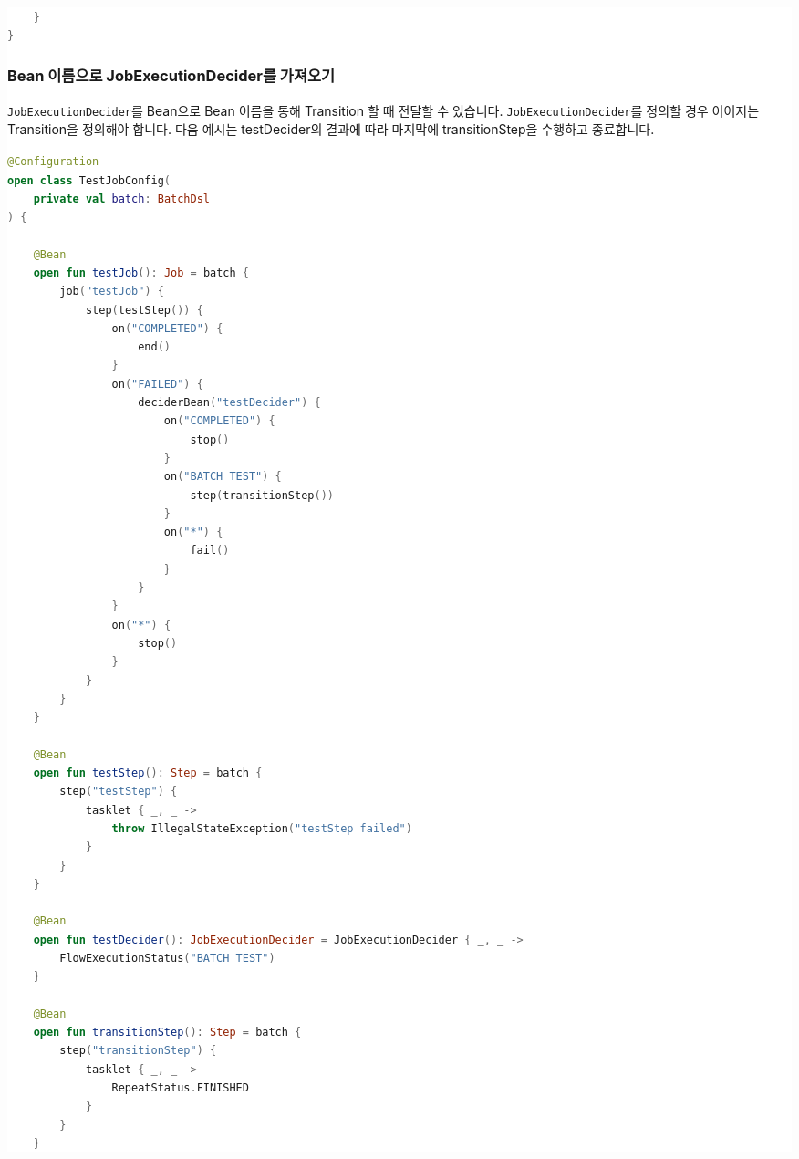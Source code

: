 ```kotlin
    }
}
```

### Bean 이름으로 JobExecutionDecider를 가져오기

`JobExecutionDecider`를 Bean으로 Bean 이름을 통해 Transition 할 때 전달할 수 있습니다. `JobExecutionDecider`를 정의할 경우 이어지는 Transition을 정의해야 합니다. 다음 예시는 testDecider의 결과에 따라 마지막에 transitionStep을 수행하고 종료합니다.

```kotlin
@Configuration
open class TestJobConfig(
    private val batch: BatchDsl
) {

    @Bean
    open fun testJob(): Job = batch {
        job("testJob") {
            step(testStep()) {
                on("COMPLETED") {
                    end()
                }
                on("FAILED") {
                    deciderBean("testDecider") {
                        on("COMPLETED") {
                            stop()
                        }
                        on("BATCH TEST") {
                            step(transitionStep())
                        }
                        on("*") {
                            fail()
                        }
                    }
                }
                on("*") {
                    stop()
                }
            }
        }
    }

    @Bean
    open fun testStep(): Step = batch {
        step("testStep") {
            tasklet { _, _ ->
                throw IllegalStateException("testStep failed")
            }
        }
    }

    @Bean
    open fun testDecider(): JobExecutionDecider = JobExecutionDecider { _, _ ->
        FlowExecutionStatus("BATCH TEST")
    }

    @Bean
    open fun transitionStep(): Step = batch {
        step("transitionStep") {
            tasklet { _, _ ->
                RepeatStatus.FINISHED
            }
        }
    }
```